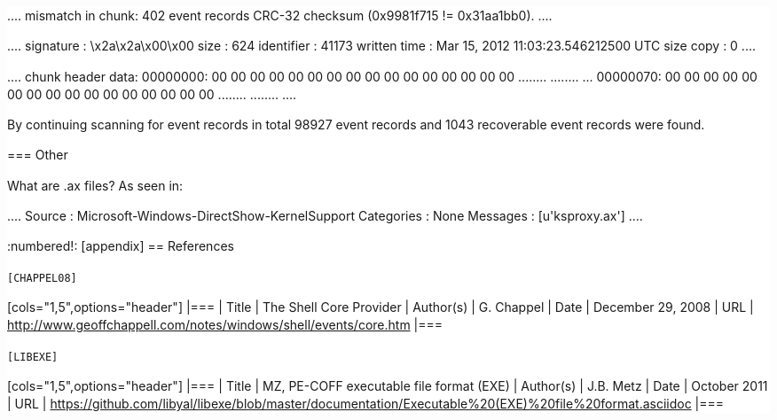 ....
mismatch in chunk: 402 event records CRC-32 checksum (0x9981f715 != 0x31aa1bb0).
....

....
signature                            : \x2a\x2a\x00\x00
size                                 : 624
identifier                           : 41173
written time                         : Mar 15, 2012 11:03:23.546212500 UTC
size copy                            : 0
....

....
chunk header data:
00000000: 00 00 00 00 00 00 00 00  00 00 00 00 00 00 00 00   ........ ........
...
00000070: 00 00 00 00 00 00 00 00  00 00 00 00 00 00 00 00   ........ ........
....

By continuing scanning for event records in total 98927 event records and 1043
recoverable event records were found.

=== Other

What are .ax files? As seen in:

....
Source          : Microsoft-Windows-DirectShow-KernelSupport
Categories      : None
Messages        : [u'ksproxy.ax']
....

:numbered!:
[appendix]
== References

`[CHAPPEL08]`

[cols="1,5",options="header"]
|===
| Title | The Shell Core Provider
| Author(s) | G. Chappel
| Date | December 29, 2008
| URL | http://www.geoffchappell.com/notes/windows/shell/events/core.htm
|===

`[LIBEXE]`

[cols="1,5",options="header"]
|===
| Title | MZ, PE-COFF executable file format (EXE)
| Author(s) | J.B. Metz
| Date | October 2011
| URL | https://github.com/libyal/libexe/blob/master/documentation/Executable%20(EXE)%20file%20format.asciidoc
|===
